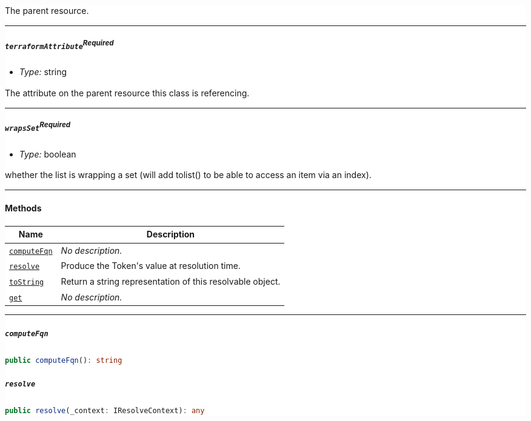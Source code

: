 The parent resource.

---

##### `terraformAttribute`<sup>Required</sup> <a name="terraformAttribute" id="@cdktf/provider-mongodbatlas.dataMongodbatlasServerlessInstances.DataMongodbatlasServerlessInstancesResultsLinksList.Initializer.parameter.terraformAttribute"></a>

- *Type:* string

The attribute on the parent resource this class is referencing.

---

##### `wrapsSet`<sup>Required</sup> <a name="wrapsSet" id="@cdktf/provider-mongodbatlas.dataMongodbatlasServerlessInstances.DataMongodbatlasServerlessInstancesResultsLinksList.Initializer.parameter.wrapsSet"></a>

- *Type:* boolean

whether the list is wrapping a set (will add tolist() to be able to access an item via an index).

---

#### Methods <a name="Methods" id="Methods"></a>

| **Name** | **Description** |
| --- | --- |
| <code><a href="#@cdktf/provider-mongodbatlas.dataMongodbatlasServerlessInstances.DataMongodbatlasServerlessInstancesResultsLinksList.computeFqn">computeFqn</a></code> | *No description.* |
| <code><a href="#@cdktf/provider-mongodbatlas.dataMongodbatlasServerlessInstances.DataMongodbatlasServerlessInstancesResultsLinksList.resolve">resolve</a></code> | Produce the Token's value at resolution time. |
| <code><a href="#@cdktf/provider-mongodbatlas.dataMongodbatlasServerlessInstances.DataMongodbatlasServerlessInstancesResultsLinksList.toString">toString</a></code> | Return a string representation of this resolvable object. |
| <code><a href="#@cdktf/provider-mongodbatlas.dataMongodbatlasServerlessInstances.DataMongodbatlasServerlessInstancesResultsLinksList.get">get</a></code> | *No description.* |

---

##### `computeFqn` <a name="computeFqn" id="@cdktf/provider-mongodbatlas.dataMongodbatlasServerlessInstances.DataMongodbatlasServerlessInstancesResultsLinksList.computeFqn"></a>

```typescript
public computeFqn(): string
```

##### `resolve` <a name="resolve" id="@cdktf/provider-mongodbatlas.dataMongodbatlasServerlessInstances.DataMongodbatlasServerlessInstancesResultsLinksList.resolve"></a>

```typescript
public resolve(_context: IResolveContext): any
```
